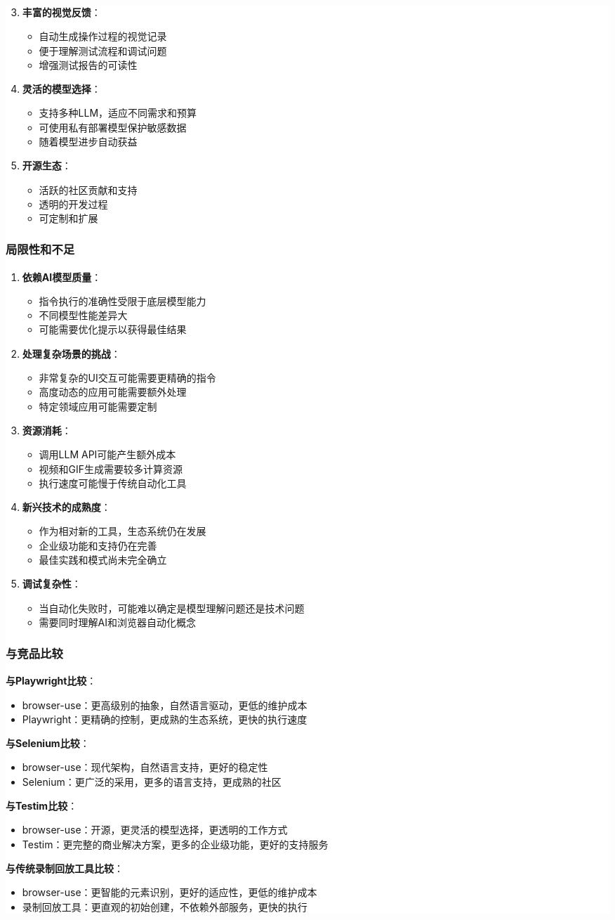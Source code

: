 3. **丰富的视觉反馈**：
   - 自动生成操作过程的视觉记录
   - 便于理解测试流程和调试问题
   - 增强测试报告的可读性

4. **灵活的模型选择**：
   - 支持多种LLM，适应不同需求和预算
   - 可使用私有部署模型保护敏感数据
   - 随着模型进步自动获益

5. **开源生态**：
   - 活跃的社区贡献和支持
   - 透明的开发过程
   - 可定制和扩展

### 局限性和不足

1. **依赖AI模型质量**：
   - 指令执行的准确性受限于底层模型能力
   - 不同模型性能差异大
   - 可能需要优化提示以获得最佳结果

2. **处理复杂场景的挑战**：
   - 非常复杂的UI交互可能需要更精确的指令
   - 高度动态的应用可能需要额外处理
   - 特定领域应用可能需要定制

3. **资源消耗**：
   - 调用LLM API可能产生额外成本
   - 视频和GIF生成需要较多计算资源
   - 执行速度可能慢于传统自动化工具

4. **新兴技术的成熟度**：
   - 作为相对新的工具，生态系统仍在发展
   - 企业级功能和支持仍在完善
   - 最佳实践和模式尚未完全确立

5. **调试复杂性**：
   - 当自动化失败时，可能难以确定是模型理解问题还是技术问题
   - 需要同时理解AI和浏览器自动化概念

### 与竞品比较

**与Playwright比较**：
- browser-use：更高级别的抽象，自然语言驱动，更低的维护成本
- Playwright：更精确的控制，更成熟的生态系统，更快的执行速度

**与Selenium比较**：
- browser-use：现代架构，自然语言支持，更好的稳定性
- Selenium：更广泛的采用，更多的语言支持，更成熟的社区

**与Testim比较**：
- browser-use：开源，更灵活的模型选择，更透明的工作方式
- Testim：更完整的商业解决方案，更多的企业级功能，更好的支持服务

**与传统录制回放工具比较**：
- browser-use：更智能的元素识别，更好的适应性，更低的维护成本
- 录制回放工具：更直观的初始创建，不依赖外部服务，更快的执行

